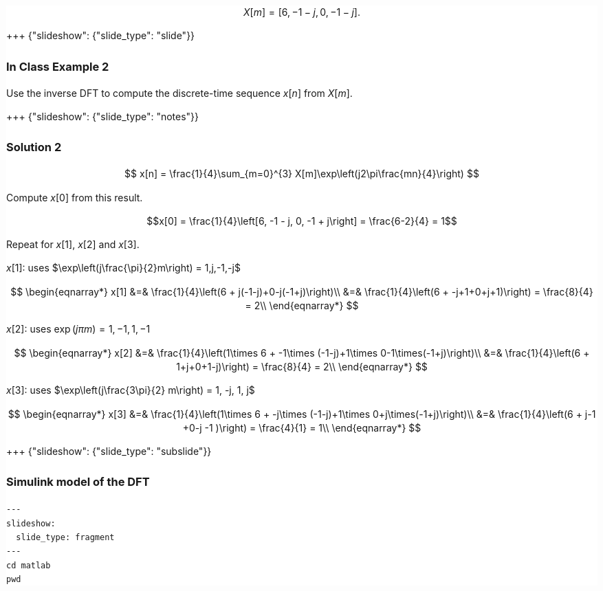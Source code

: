 $$X[m] = \left[6, -1 - j, 0, -1 - j\right].$$

+++ {"slideshow": {"slide_type": "slide"}}

### In Class Example 2

Use the inverse DFT to compute the discrete-time sequence $x[n]$ from $X[m]$.

+++ {"slideshow": {"slide_type": "notes"}}

### Solution 2

$$
x[n] = \frac{1}{4}\sum_{m=0}^{3} X[m]\exp\left(j2\pi\frac{mn}{4}\right)
$$

Compute $x[0]$ from this result.

$$x[0] = \frac{1}{4}\left[6, -1 - j, 0, -1 + j\right] = \frac{6-2}{4} = 1$$

Repeat for $x[1]$, $x[2]$ and $x[3]$.

$x[1]$: uses $\exp\left(j\frac{\pi}{2}m\right) = 1,j,-1,-j$

$$
\begin{eqnarray*}
x[1] &=& \frac{1}{4}\left(6 + j(-1-j)+0-j(-1+j)\right)\\
&=& \frac{1}{4}\left(6 + -j+1+0+j+1)\right) = \frac{8}{4} = 2\\
\end{eqnarray*}
$$

$x[2]$: uses $\exp\left(j\pi m\right) = 1, -1, 1, -1$

$$
\begin{eqnarray*}
x[2] &=& \frac{1}{4}\left(1\times 6 + -1\times (-1-j)+1\times 0-1\times(-1+j)\right)\\
&=& \frac{1}{4}\left(6 + 1+j+0+1-j)\right) = \frac{8}{4} = 2\\
\end{eqnarray*}
$$

$x[3]$: uses $\exp\left(j\frac{3\pi}{2} m\right) = 1, -j, 1, j$

$$
\begin{eqnarray*}
x[3] &=& \frac{1}{4}\left(1\times 6 + -j\times (-1-j)+1\times 0+j\times(-1+j)\right)\\
&=& \frac{1}{4}\left(6 + j-1 +0-j -1 )\right) = \frac{4}{1} = 1\\
\end{eqnarray*}
$$

+++ {"slideshow": {"slide_type": "subslide"}}

### Simulink model of the DFT

```{code-cell}
---
slideshow:
  slide_type: fragment
---
cd matlab 
pwd
```
